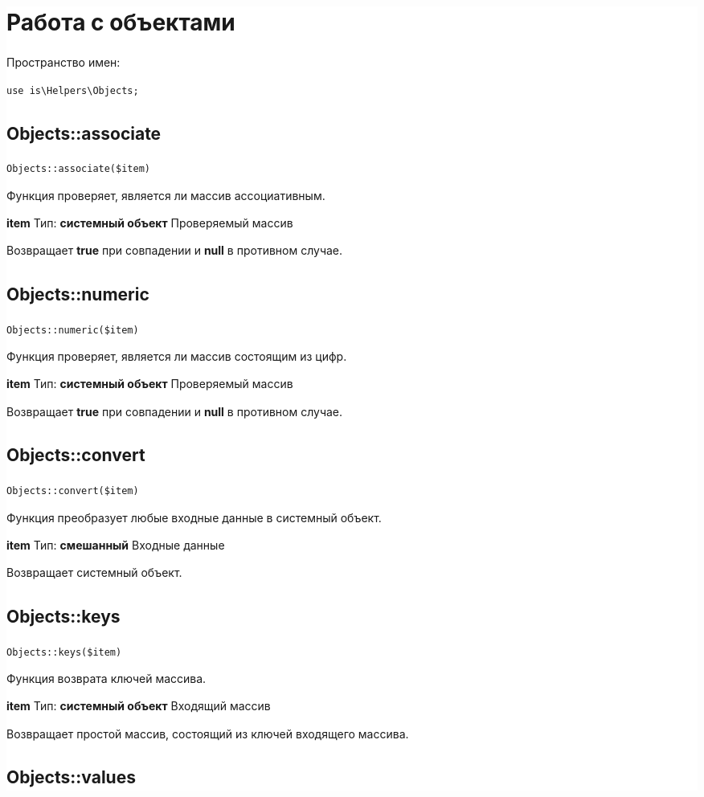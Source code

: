 # Работа с объектами

Пространство имен:

    use is\Helpers\Objects;

## Objects::associate

    Objects::associate($item)

Функция проверяет, является ли массив ассоциативным.

**item**
Тип: **системный объект**
Проверяемый массив

Возвращает **true** при совпадении и **null** в противном случае.

## Objects::numeric

    Objects::numeric($item)

Функция проверяет, является ли массив состоящим из цифр.

**item**
Тип: **системный объект**
Проверяемый массив

Возвращает **true** при совпадении и **null** в противном случае.

## Objects::convert

    Objects::convert($item)

Функция преобразует любые входные данные в системный объект.

**item**
Тип: **смешанный**
Входные данные

Возвращает системный объект.

## Objects::keys

    Objects::keys($item)

Функция возврата ключей массива.

**item**
Тип: **системный объект**
Входящий массив

Возвращает простой массив, состоящий из ключей входящего массива.

## Objects::values
